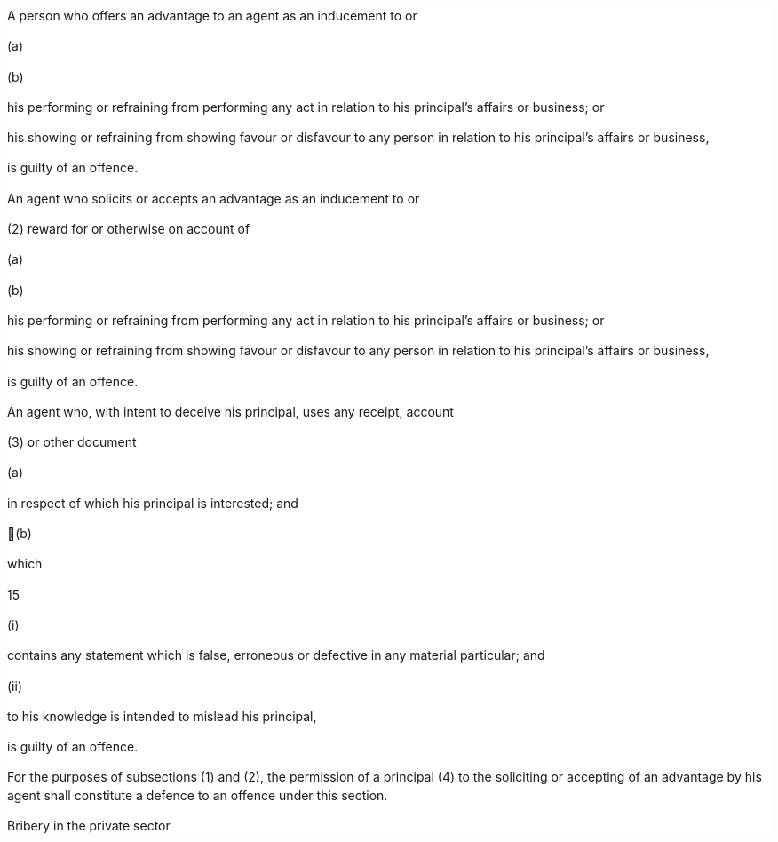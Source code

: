 A person who offers an advantage to an agent as an inducement to or

(a)

(b)

his performing or refraining from performing any act in relation to his
principal’s affairs or business; or

his  showing  or  refraining  from  showing  favour  or  disfavour  to  any
person in relation to his principal’s affairs or business,

is guilty of an offence.

An  agent  who  solicits  or  accepts  an  advantage  as  an  inducement  to  or

(2)
reward for or otherwise on account of

(a)

(b)

his performing or refraining from performing any act in relation to his
principal’s affairs or business; or

his  showing  or  refraining  from  showing  favour  or  disfavour  to  any
person in relation to his principal’s affairs or business,

is guilty of an offence.

An agent who, with intent to deceive his principal, uses any receipt, account

(3)
or other document

(a)

in respect of which his principal is interested; and

(b)

which

15

(i)

contains any statement which is false, erroneous or defective in
any material particular; and

(ii)

to his knowledge is intended to mislead his principal,

is guilty of an offence.

For the purposes of subsections (1) and (2), the permission of a principal
(4)
to  the  soliciting  or  accepting  of  an  advantage  by  his  agent  shall  constitute  a
defence to an offence under this section.

Bribery in the private sector
